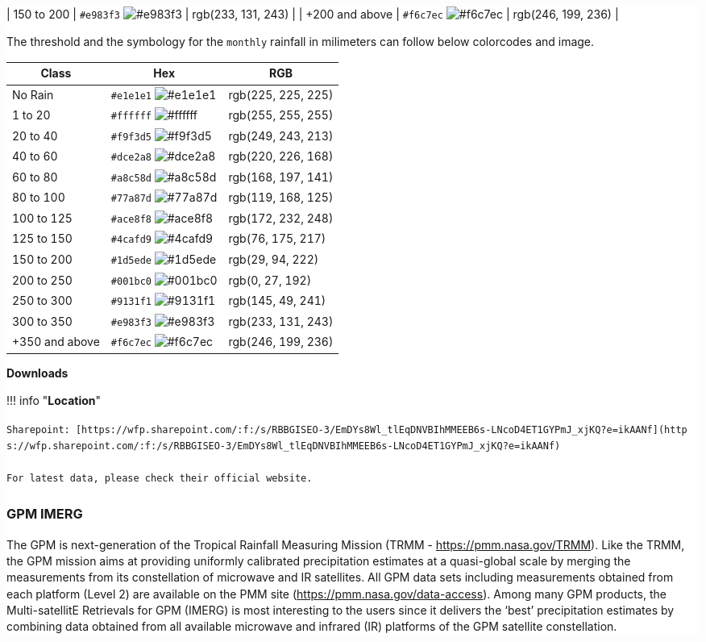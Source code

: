 | 150 to 200  | `#e983f3` ![#e983f3](https://via.placeholder.com/15/e983f3/000000?text=+)  | rgb(233, 131, 243)  |
| +200 and above  | `#f6c7ec` ![#f6c7ec](https://via.placeholder.com/15/f6c7ec/000000?text=+)  | rgb(246, 199, 236)  |

The threshold and the symbology for the `monthly` rainfall in milimeters can follow below colorcodes and image.

| Class  | Hex  | RGB  |
|---|---|---|
| No Rain  | `#e1e1e1` ![#e1e1e1](https://via.placeholder.com/15/e1e1e1/000000?text=+) | rgb(225, 225, 225)  |
| 1 to 20  | `#ffffff` ![#ffffff](https://via.placeholder.com/15/ffffff/000000?text=+)  | rgb(255, 255, 255)  |
| 20 to 40  | `#f9f3d5` ![#f9f3d5](https://via.placeholder.com/15/f9f3d5/000000?text=+)  | rgb(249, 243, 213)  |
| 40 to 60  | `#dce2a8` ![#dce2a8](https://via.placeholder.com/15/dce2a8/000000?text=+)  | rgb(220, 226, 168)  |
| 60 to 80  | `#a8c58d` ![#a8c58d](https://via.placeholder.com/15/a8c58d/000000?text=+)  | rgb(168, 197, 141)  |
| 80 to 100  | `#77a87d` ![#77a87d](https://via.placeholder.com/15/77a87d/000000?text=+)  | rgb(119, 168, 125)  |
| 100 to 125  | `#ace8f8` ![#ace8f8](https://via.placeholder.com/15/ace8f8/000000?text=+)  | rgb(172, 232, 248)  |
| 125 to 150  | `#4cafd9` ![#4cafd9](https://via.placeholder.com/15/4cafd9/000000?text=+)  | rgb(76, 175, 217)  |
| 150 to 200  | `#1d5ede` ![#1d5ede](https://via.placeholder.com/15/1d5ede/000000?text=+)  | rgb(29, 94, 222)  |
| 200 to 250  | `#001bc0` ![#001bc0](https://via.placeholder.com/15/001bc0/000000?text=+)  | rgb(0, 27, 192)  |
| 250 to 300  | `#9131f1` ![#9131f1](https://via.placeholder.com/15/9131f1/000000?text=+)  | rgb(145, 49, 241)  |
| 300 to 350  | `#e983f3` ![#e983f3](https://via.placeholder.com/15/e983f3/000000?text=+)  | rgb(233, 131, 243)  |
| +350 and above  | `#f6c7ec` ![#f6c7ec](https://via.placeholder.com/15/f6c7ec/000000?text=+)  | rgb(246, 199, 236)  |

**Downloads**

!!! info "**Location**"

    Sharepoint: [https://wfp.sharepoint.com/:f:/s/RBBGISEO-3/EmDYs8Wl_tlEqDNVBIhMMEEB6s-LNcoD4ET1GYPmJ_xjKQ?e=ikAANf](https://wfp.sharepoint.com/:f:/s/RBBGISEO-3/EmDYs8Wl_tlEqDNVBIhMMEEB6s-LNcoD4ET1GYPmJ_xjKQ?e=ikAANf)

    For latest data, please check their official website.


### GPM IMERG

The GPM is next-generation of the Tropical Rainfall Measuring Mission (TRMM - https://pmm.nasa.gov/TRMM). Like the TRMM, the GPM mission aims at providing uniformly calibrated precipitation estimates at a quasi-global scale by merging the measurements from its constellation of microwave and IR satellites. All GPM data sets including measurements obtained from each platform (Level 2) are available on the PMM site (https://pmm.nasa.gov/data-access). Among many GPM products, the Multi-satellitE Retrievals for GPM (IMERG) is most interesting to the users since it delivers the ‘best’ precipitation estimates by combining data obtained from all available microwave and infrared (IR) platforms of the GPM satellite constellation. 
